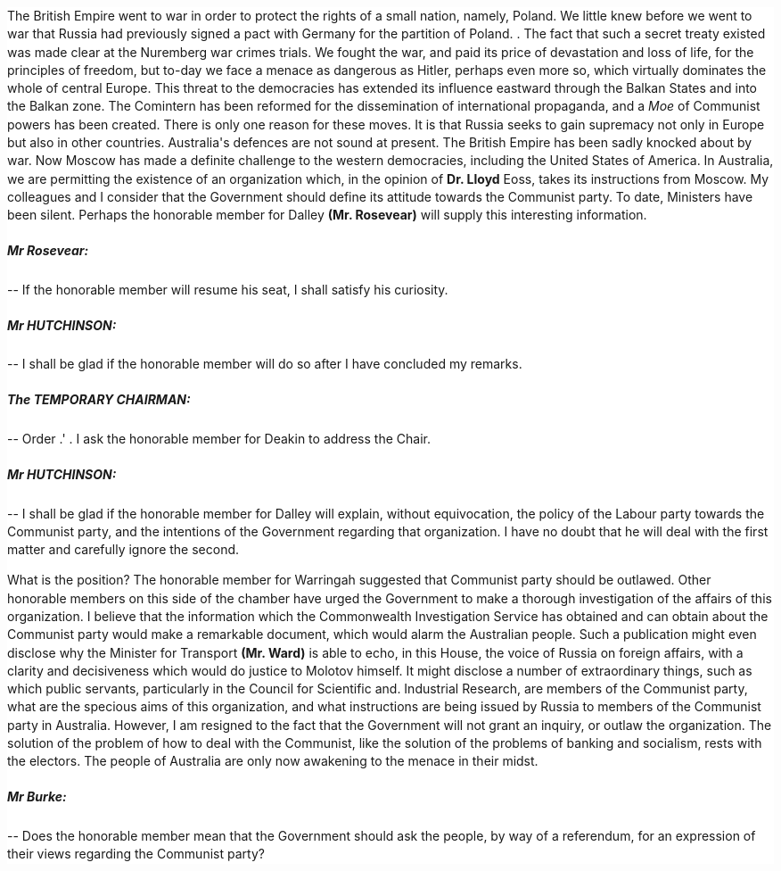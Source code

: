 The British Empire went to war in order to protect the rights of a small nation, namely, Poland. We little knew before we went to war that Russia had previously signed a pact with Germany for the partition of Poland. . The fact that such a secret treaty existed was made clear at the Nuremberg war crimes trials. We fought the war, and paid its price of devastation and loss of life, for the principles of freedom, but to-day we face a menace as dangerous as Hitler, perhaps even more so, which virtually dominates the whole of central Europe. This threat to the democracies has extended its influence eastward through the Balkan States and into the Balkan zone. The Comintern has been reformed for the dissemination of international propaganda, and a  *Moe*  of Communist powers has been created. There is only one reason for these moves. It is that Russia seeks to gain supremacy not only in Europe but also in other countries. Australia's defences are not sound at present. The British Empire has been sadly knocked about by war. Now Moscow has made a definite challenge to the western democracies, including the United States of America. In Australia, we are permitting the existence of an organization which, in the opinion of  **Dr. Lloyd**  Eoss, takes its instructions from Moscow. My colleagues and I consider that the Government should define its attitude towards the Communist party. To date, Ministers have been silent. Perhaps the honorable member for Dalley  **(Mr. Rosevear)**  will supply this interesting information. 

##### Mr Rosevear:

-- If the honorable member will resume his seat, I shall satisfy his curiosity. 

##### Mr HUTCHINSON:

-- I shall be glad if the honorable member will do so after I have concluded my remarks. 

##### The TEMPORARY CHAIRMAN:

-- Order .' . I ask the honorable member for Deakin to address the Chair. 

##### Mr HUTCHINSON:

-- I shall be glad if the honorable member for Dalley will explain, without equivocation, the policy of the Labour party towards the Communist party, and the intentions of the Government regarding that organization. I have no doubt that he will deal with the first matter and carefully ignore the second. 

What is the position? The honorable member for Warringah suggested that Communist party should be outlawed. Other honorable members on this side of the chamber have urged the Government to make a thorough investigation of the affairs of this organization. I believe that the information which the Commonwealth Investigation Service has obtained and can obtain about the Communist party would make a remarkable document, which would alarm the Australian people. Such a publication might even disclose why the Minister for Transport  **(Mr. Ward)**  is able to echo, in this House, the voice of Russia on foreign affairs, with a clarity and decisiveness which would do justice to Molotov himself. It might disclose a number of extraordinary things, such as which public servants, particularly in the Council for Scientific and. Industrial Research, are members of the Communist party, what are the specious aims of this organization, and what instructions are being issued by Russia to members of the Communist party in Australia. However, I am resigned to the fact that the Government will not grant an inquiry, or outlaw the organization. The solution of the problem of how to deal with the Communist, like the solution of the problems of banking and socialism, rests with the electors. The people of Australia are only now awakening to the menace in their midst. 

##### Mr Burke:

-- Does the honorable member mean that the Government should ask the people, by way of a referendum, for an expression of their views regarding the Communist party? 
